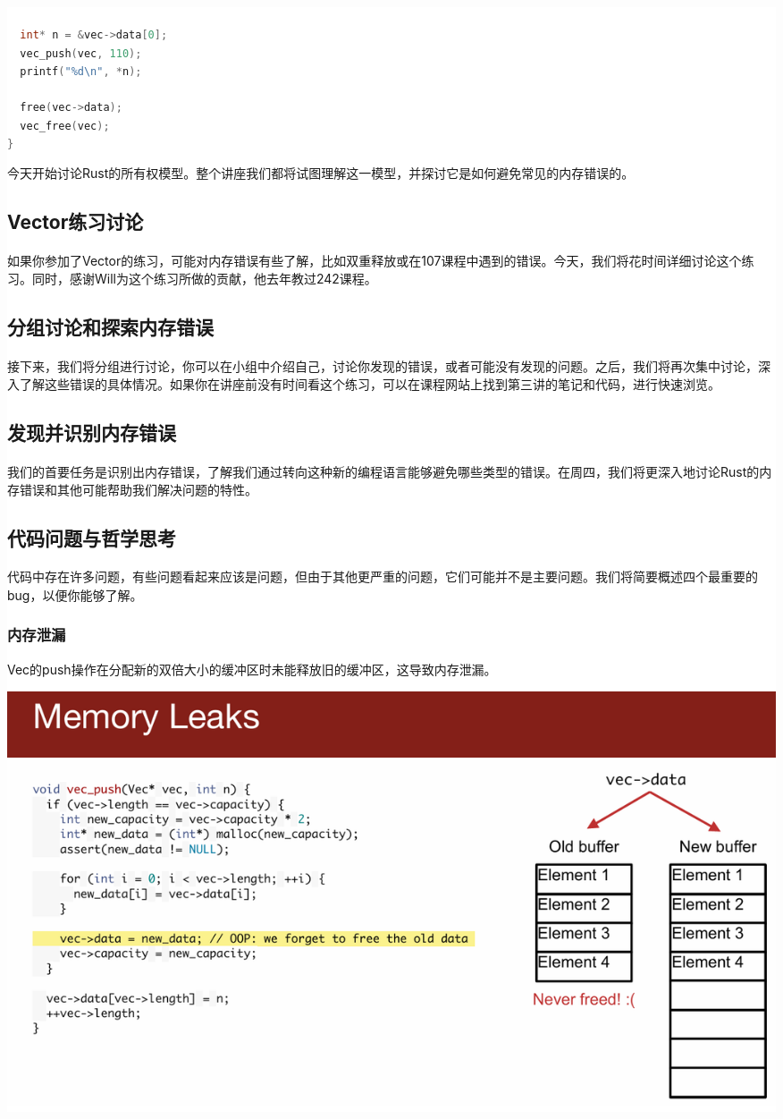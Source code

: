 ```c

  int* n = &vec->data[0];
  vec_push(vec, 110);
  printf("%d\n", *n);

  free(vec->data);
  vec_free(vec);
}
```

今天开始讨论Rust的所有权模型。整个讲座我们都将试图理解这一模型，并探讨它是如何避免常见的内存错误的。

## Vector练习讨论

如果你参加了Vector的练习，可能对内存错误有些了解，比如双重释放或在107课程中遇到的错误。今天，我们将花时间详细讨论这个练习。同时，感谢Will为这个练习所做的贡献，他去年教过242课程。

## 分组讨论和探索内存错误

接下来，我们将分组进行讨论，你可以在小组中介绍自己，讨论你发现的错误，或者可能没有发现的问题。之后，我们将再次集中讨论，深入了解这些错误的具体情况。如果你在讲座前没有时间看这个练习，可以在课程网站上找到第三讲的笔记和代码，进行快速浏览。

## 发现并识别内存错误

我们的首要任务是识别出内存错误，了解我们通过转向这种新的编程语言能够避免哪些类型的错误。在周四，我们将更深入地讨论Rust的内存错误和其他可能帮助我们解决问题的特性。

## 代码问题与哲学思考

代码中存在许多问题，有些问题看起来应该是问题，但由于其他更严重的问题，它们可能并不是主要问题。我们将简要概述四个最重要的bug，以便你能够了解。

### 内存泄漏

Vec的push操作在分配新的双倍大小的缓冲区时未能释放旧的缓冲区，这导致内存泄漏。

![image-20240505150925788](./assets/image-20240505150925788.png)
